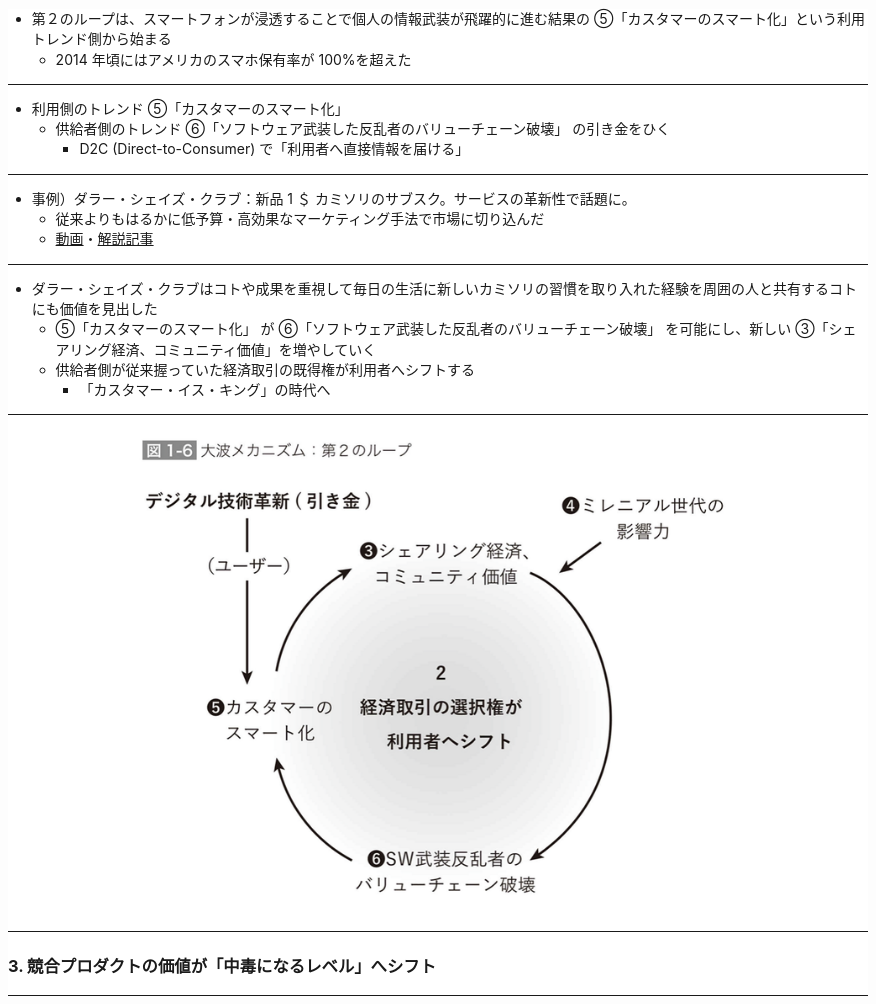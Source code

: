
- 第２のループは、スマートフォンが浸透することで個人の情報武装が飛躍的に進む結果の ⑤「カスタマーのスマート化」という利用トレンド側から始まる
  - 2014 年頃にはアメリカのスマホ保有率が 100%を超えた

---

- 利用側のトレンド ⑤「カスタマーのスマート化」
  - 供給者側のトレンド ⑥「ソフトウェア武装した反乱者のバリューチェーン破壊」 の引き金をひく
    - D2C (Direct-to-Consumer) で「利用者へ直接情報を届ける」

---

- 事例）ダラー・シェイズ・クラブ：新品 1 ＄ カミソリのサブスク。サービスの革新性で話題に。
  - 従来よりもはるかに低予算・高効果なマーケティング手法で市場に切り込んだ
  - [動画](https://youtu.be/ZUG9qYTJMsI)・[解説記事](https://ec-force.com/blog/d2c_no76)

---

- ダラー・シェイズ・クラブはコトや成果を重視して毎日の生活に新しいカミソリの習慣を取り入れた経験を周囲の人と共有するコトにも価値を見出した
  - ⑤「カスタマーのスマート化」 が ⑥「ソフトウェア武装した反乱者のバリューチェーン破壊」 を可能にし、新しい ③「シェアリング経済、コミュニティ価値」を増やしていく
  - 供給者側が従来握っていた経済取引の既得権が利用者へシフトする
    - 「カスタマー・イス・キング」の時代へ

---

![](../image/2-4_大波メカニズム：第２のループ.png)

---

### 3. 競合プロダクトの価値が「中毒になるレベル」へシフト

---